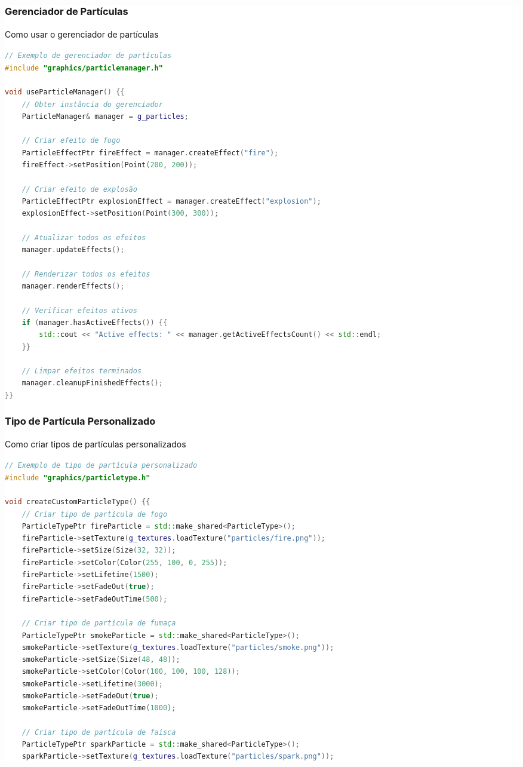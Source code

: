 ### **Gerenciador de Partículas**
Como usar o gerenciador de partículas

```cpp
// Exemplo de gerenciador de partículas
#include "graphics/particlemanager.h"

void useParticleManager() {{
    // Obter instância do gerenciador
    ParticleManager& manager = g_particles;
    
    // Criar efeito de fogo
    ParticleEffectPtr fireEffect = manager.createEffect("fire");
    fireEffect->setPosition(Point(200, 200));
    
    // Criar efeito de explosão
    ParticleEffectPtr explosionEffect = manager.createEffect("explosion");
    explosionEffect->setPosition(Point(300, 300));
    
    // Atualizar todos os efeitos
    manager.updateEffects();
    
    // Renderizar todos os efeitos
    manager.renderEffects();
    
    // Verificar efeitos ativos
    if (manager.hasActiveEffects()) {{
        std::cout << "Active effects: " << manager.getActiveEffectsCount() << std::endl;
    }}
    
    // Limpar efeitos terminados
    manager.cleanupFinishedEffects();
}}
```

### **Tipo de Partícula Personalizado**
Como criar tipos de partículas personalizados

```cpp
// Exemplo de tipo de partícula personalizado
#include "graphics/particletype.h"

void createCustomParticleType() {{
    // Criar tipo de partícula de fogo
    ParticleTypePtr fireParticle = std::make_shared<ParticleType>();
    fireParticle->setTexture(g_textures.loadTexture("particles/fire.png"));
    fireParticle->setSize(Size(32, 32));
    fireParticle->setColor(Color(255, 100, 0, 255));
    fireParticle->setLifetime(1500);
    fireParticle->setFadeOut(true);
    fireParticle->setFadeOutTime(500);
    
    // Criar tipo de partícula de fumaça
    ParticleTypePtr smokeParticle = std::make_shared<ParticleType>();
    smokeParticle->setTexture(g_textures.loadTexture("particles/smoke.png"));
    smokeParticle->setSize(Size(48, 48));
    smokeParticle->setColor(Color(100, 100, 100, 128));
    smokeParticle->setLifetime(3000);
    smokeParticle->setFadeOut(true);
    smokeParticle->setFadeOutTime(1000);
    
    // Criar tipo de partícula de faísca
    ParticleTypePtr sparkParticle = std::make_shared<ParticleType>();
    sparkParticle->setTexture(g_textures.loadTexture("particles/spark.png"));
```